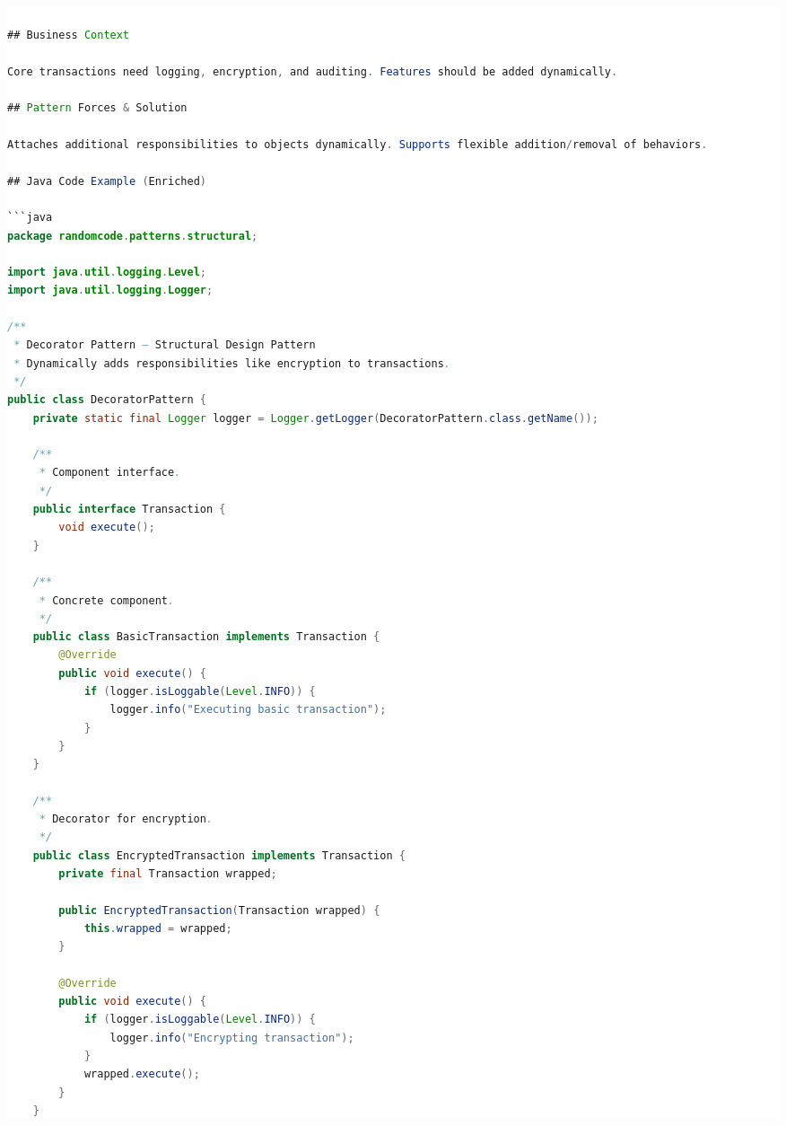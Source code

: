 ```java

## Business Context

Core transactions need logging, encryption, and auditing. Features should be added dynamically.

## Pattern Forces & Solution

Attaches additional responsibilities to objects dynamically. Supports flexible addition/removal of behaviors.

## Java Code Example (Enriched)

```java
package randomcode.patterns.structural;

import java.util.logging.Level;
import java.util.logging.Logger;

/**
 * Decorator Pattern – Structural Design Pattern
 * Dynamically adds responsibilities like encryption to transactions.
 */
public class DecoratorPattern {
    private static final Logger logger = Logger.getLogger(DecoratorPattern.class.getName());

    /**
     * Component interface.
     */
    public interface Transaction {
        void execute();
    }

    /**
     * Concrete component.
     */
    public class BasicTransaction implements Transaction {
        @Override
        public void execute() {
            if (logger.isLoggable(Level.INFO)) {
                logger.info("Executing basic transaction");
            }
        }
    }

    /**
     * Decorator for encryption.
     */
    public class EncryptedTransaction implements Transaction {
        private final Transaction wrapped;

        public EncryptedTransaction(Transaction wrapped) {
            this.wrapped = wrapped;
        }

        @Override
        public void execute() {
            if (logger.isLoggable(Level.INFO)) {
                logger.info("Encrypting transaction");
            }
            wrapped.execute();
        }
    }

```